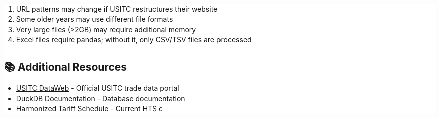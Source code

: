 1. URL patterns may change if USITC restructures their website
2. Some older years may use different file formats
3. Very large files (>2GB) may require additional memory
4. Excel files require pandas; without it, only CSV/TSV files are processed


## 📚 Additional Resources

- [USITC DataWeb](https://dataweb.usitc.gov/) - Official USITC trade data portal
- [DuckDB Documentation](https://duckdb.org/docs/) - Database documentation
- [Harmonized Tariff Schedule](https://hts.usitc.gov/) - Current HTS c
